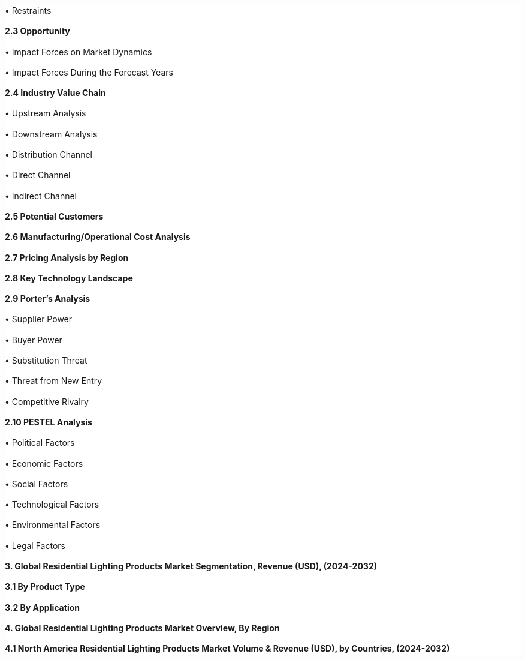 • Restraints

<strong>2.3 Opportunity</strong>

• Impact Forces on Market Dynamics

• Impact Forces During the Forecast Years

<strong>2.4 Industry Value Chain</strong>

• Upstream Analysis

• Downstream Analysis

• Distribution Channel

• Direct Channel

• Indirect Channel

<strong>2.5 Potential Customers</strong>

<strong>2.6 Manufacturing/Operational Cost Analysis</strong>

<strong>2.7 Pricing Analysis by Region</strong>

<strong>2.8 Key Technology Landscape</strong>

<strong>2.9 Porter’s Analysis</strong>

• Supplier Power

• Buyer Power

• Substitution Threat

• Threat from New Entry

• Competitive Rivalry

<strong>2.10 PESTEL Analysis</strong>

• Political Factors

• Economic Factors

• Social Factors

• Technological Factors

• Environmental Factors

• Legal Factors

<strong>3. Global Residential Lighting Products Market Segmentation, Revenue (USD), (2024-2032)</strong>

<strong>3.1 By Product Type</strong>

<strong>3.2 By Application</strong>

<strong>4. Global Residential Lighting Products Market Overview, By Region</strong>

<strong>4.1 North America Residential Lighting Products Market Volume &amp; Revenue (USD), by Countries, (2024-2032)</strong>
